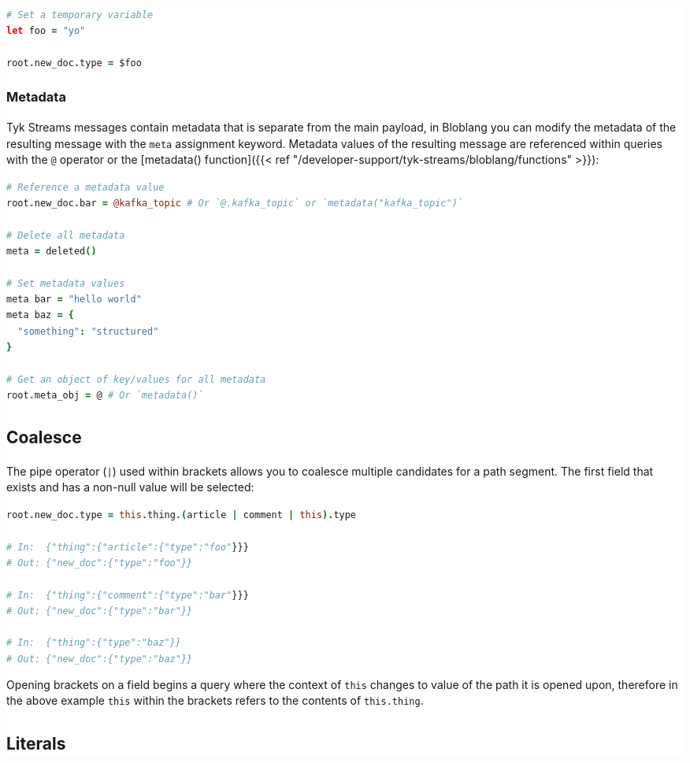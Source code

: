 ```coffee
# Set a temporary variable
let foo = "yo"

root.new_doc.type = $foo
```

### Metadata

Tyk Streams messages contain metadata that is separate from the main payload, in Bloblang you can modify the metadata of the resulting message with the `meta` assignment keyword. Metadata values of the resulting message are referenced within queries with the `@` operator or the [metadata() function]({{< ref "/developer-support/tyk-streams/bloblang/functions"  >}}):

```coffee
# Reference a metadata value
root.new_doc.bar = @kafka_topic # Or `@.kafka_topic` or `metadata("kafka_topic")`

# Delete all metadata
meta = deleted()

# Set metadata values
meta bar = "hello world"
meta baz = {
  "something": "structured"
}

# Get an object of key/values for all metadata
root.meta_obj = @ # Or `metadata()`
```

## Coalesce

The pipe operator (`|`) used within brackets allows you to coalesce multiple candidates for a path segment. The first field that exists and has a non-null value will be selected:

```coffee
root.new_doc.type = this.thing.(article | comment | this).type

# In:  {"thing":{"article":{"type":"foo"}}}
# Out: {"new_doc":{"type":"foo"}}

# In:  {"thing":{"comment":{"type":"bar"}}}
# Out: {"new_doc":{"type":"bar"}}

# In:  {"thing":{"type":"baz"}}
# Out: {"new_doc":{"type":"baz"}}
```

Opening brackets on a field begins a query where the context of `this` changes to value of the path it is opened upon, therefore in the above example `this` within the brackets refers to the contents of `this.thing`.

## Literals
